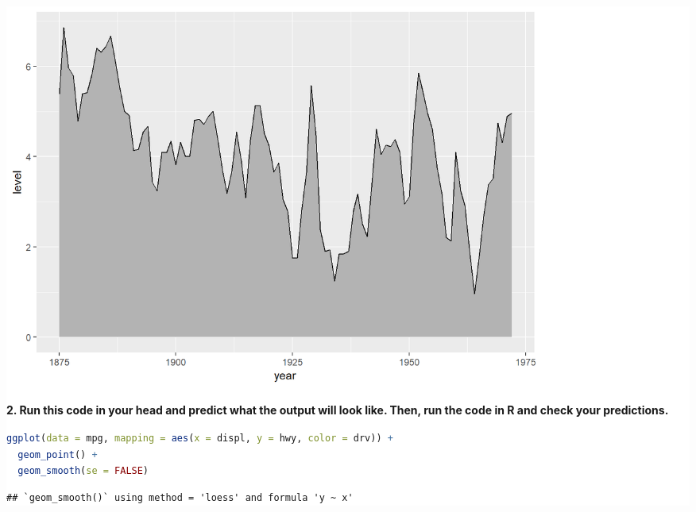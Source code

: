<img src="03-data-visualization_files/figure-html/unnamed-chunk-16-4.png" width="672" />



**2. Run this code in your head and predict what the output will look like. Then, run the code in R and check your predictions.**  

```r
ggplot(data = mpg, mapping = aes(x = displ, y = hwy, color = drv)) + 
  geom_point() + 
  geom_smooth(se = FALSE)
```

```
## `geom_smooth()` using method = 'loess' and formula 'y ~ x'
```
